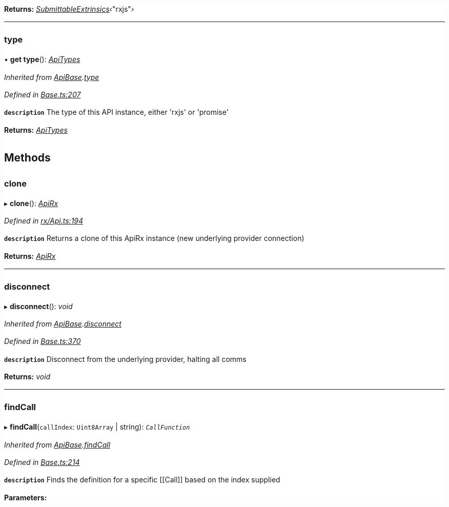 **Returns:** *[SubmittableExtrinsics](../interfaces/_types_.submittableextrinsics.md)‹*"rxjs"*›*

___

###  type

• **get type**(): *[ApiTypes](../modules/_types_.md#apitypes)*

*Inherited from [ApiBase](_base_.apibase.md).[type](_base_.apibase.md#type)*

*Defined in [Base.ts:207](https://github.com/polkadot-js/api/blob/fbd6bf1/packages/api/src/Base.ts#L207)*

**`description`** The type of this API instance, either 'rxjs' or 'promise'

**Returns:** *[ApiTypes](../modules/_types_.md#apitypes)*

## Methods

###  clone

▸ **clone**(): *[ApiRx](_rx_api_.apirx.md)*

*Defined in [rx/Api.ts:194](https://github.com/polkadot-js/api/blob/fbd6bf1/packages/api/src/rx/Api.ts#L194)*

**`description`** Returns a clone of this ApiRx instance (new underlying provider connection)

**Returns:** *[ApiRx](_rx_api_.apirx.md)*

___

###  disconnect

▸ **disconnect**(): *void*

*Inherited from [ApiBase](_base_.apibase.md).[disconnect](_base_.apibase.md#disconnect)*

*Defined in [Base.ts:370](https://github.com/polkadot-js/api/blob/fbd6bf1/packages/api/src/Base.ts#L370)*

**`description`** Disconnect from the underlying provider, halting all comms

**Returns:** *void*

___

###  findCall

▸ **findCall**(`callIndex`: `Uint8Array` | string): *`CallFunction`*

*Inherited from [ApiBase](_base_.apibase.md).[findCall](_base_.apibase.md#findcall)*

*Defined in [Base.ts:214](https://github.com/polkadot-js/api/blob/fbd6bf1/packages/api/src/Base.ts#L214)*

**`description`** Finds the definition for a specific [[Call]] based on the index supplied

**Parameters:**
